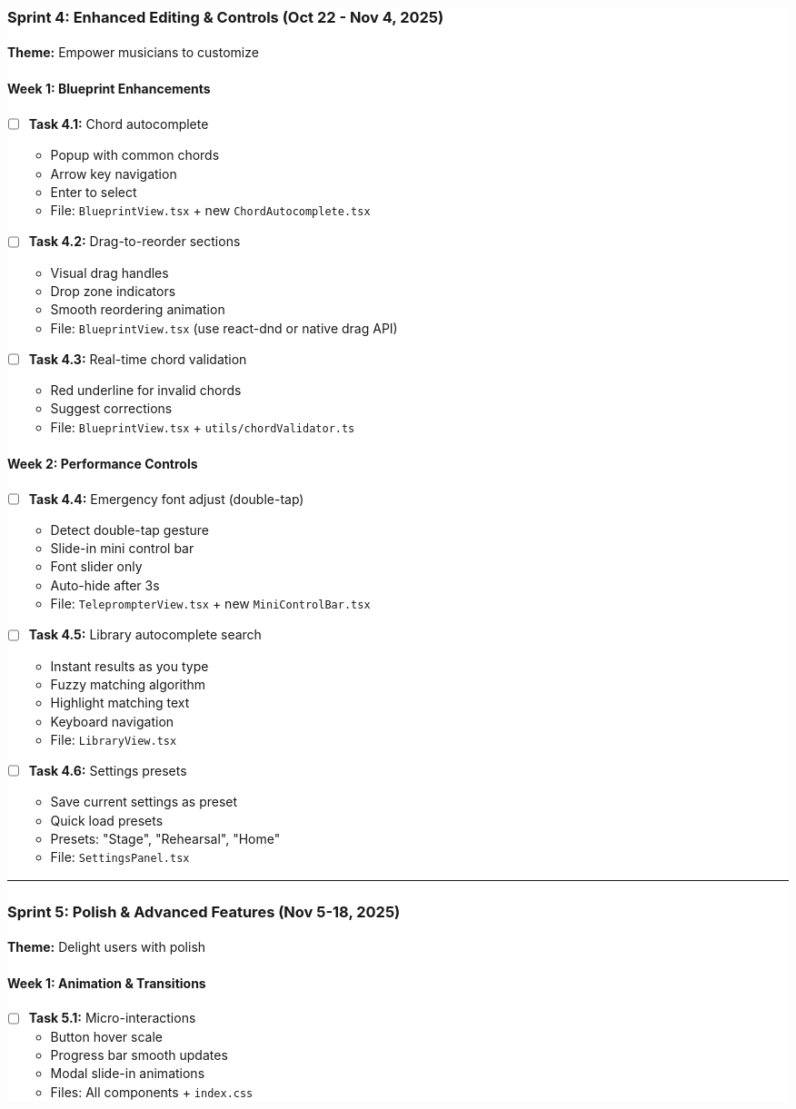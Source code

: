 
### Sprint 4: Enhanced Editing & Controls (Oct 22 - Nov 4, 2025)
**Theme:** Empower musicians to customize

#### Week 1: Blueprint Enhancements
- [ ] **Task 4.1:** Chord autocomplete
  - Popup with common chords
  - Arrow key navigation
  - Enter to select
  - File: `BlueprintView.tsx` + new `ChordAutocomplete.tsx`

- [ ] **Task 4.2:** Drag-to-reorder sections
  - Visual drag handles
  - Drop zone indicators
  - Smooth reordering animation
  - File: `BlueprintView.tsx` (use react-dnd or native drag API)

- [ ] **Task 4.3:** Real-time chord validation
  - Red underline for invalid chords
  - Suggest corrections
  - File: `BlueprintView.tsx` + `utils/chordValidator.ts`

#### Week 2: Performance Controls
- [ ] **Task 4.4:** Emergency font adjust (double-tap)
  - Detect double-tap gesture
  - Slide-in mini control bar
  - Font slider only
  - Auto-hide after 3s
  - File: `TeleprompterView.tsx` + new `MiniControlBar.tsx`

- [ ] **Task 4.5:** Library autocomplete search
  - Instant results as you type
  - Fuzzy matching algorithm
  - Highlight matching text
  - Keyboard navigation
  - File: `LibraryView.tsx`

- [ ] **Task 4.6:** Settings presets
  - Save current settings as preset
  - Quick load presets
  - Presets: "Stage", "Rehearsal", "Home"
  - File: `SettingsPanel.tsx`

---

### Sprint 5: Polish & Advanced Features (Nov 5-18, 2025)
**Theme:** Delight users with polish

#### Week 1: Animation & Transitions
- [ ] **Task 5.1:** Micro-interactions
  - Button hover scale
  - Progress bar smooth updates
  - Modal slide-in animations
  - Files: All components + `index.css`
